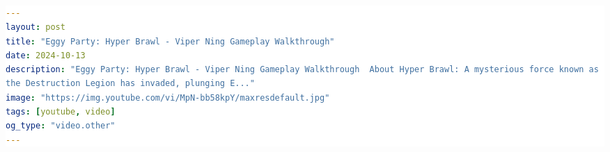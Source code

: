 ```yaml
---
layout: post
title: "Eggy Party: Hyper Brawl - Viper Ning Gameplay Walkthrough"
date: 2024-10-13
description: "Eggy Party: Hyper Brawl - Viper Ning Gameplay Walkthrough  About Hyper Brawl: A mysterious force known as the Destruction Legion has invaded, plunging E..."
image: "https://img.youtube.com/vi/MpN-bb58kpY/maxresdefault.jpg"
tags: [youtube, video]
og_type: "video.other"
---
```


<script type="application/ld+json">
{
  "@context": "http://schema.org",
  "@type": "VideoObject",
  "name": "Eggy Party: Hyper Brawl - Viper Ning Gameplay Walkthrough",
  "description": "Eggy Party: Hyper Brawl - Viper Ning Gameplay Walkthrough  About Hyper Brawl: A mysterious force known as the Destruction Legion has invaded, plunging Egg Island into chaos. Hyper heroes unite to fight back against the invaders. Join the Eggy Party's Hyper Brawl!  About Eggy Party: Eggy Party is a popular party game developed by NetEase Games. Welcome to the Eggyverse! A world full of party and play! Create your own maps to enjoy with your friends! Team up with other cute Eggies! Dive into this Egg-citing Eggyverse!  Eggy Party Creator Program: #EggyTrendCreatorIncentiveProgram #EchoesofTimeSeason  #EggyParty",
  "thumbnailUrl": "https://img.youtube.com/vi/MpN-bb58kpY/maxresdefault.jpg",
  "uploadDate": "2024-10-13T08:14:55Z",
  "embedUrl": "https://www.youtube.com/embed/MpN-bb58kpY",
  "publisher": {
    "@type": "Person",
    "name": "Celo Zaga"
  },
  "mainEntityOfPage": {
    "@type": "WebPage",
    "@id": "https://celozaga.github.io/2024/10/13/eggy-party-hyper-brawl-viper-ning-gameplay-walkthrough-MpN-bb58kpY.html"
  },
  "duration": "PT0M0S"
}
</script>

<script type="application/ld+json">
{
  "@context": "http://schema.org",
  "@type": "BlogPosting",
  "headline": "Eggy Party: Hyper Brawl - Viper Ning Gameplay Walkthrough",
  "image": "https://img.youtube.com/vi/MpN-bb58kpY/maxresdefault.jpg",
  "publisher": {
    "@type": "Person",
    "name": "Celo Zaga"
  },
  "url": "https://celozaga.github.io/2024/10/13/eggy-party-hyper-brawl-viper-ning-gameplay-walkthrough-MpN-bb58kpY.html",
  "datePublished": "2024-10-13T08:14:55Z",
  "dateCreated": "2024-10-13T08:14:55Z",
  "dateModified": "2024-10-13T08:14:55Z",
  "description": "Eggy Party: Hyper Brawl - Viper Ning Gameplay Walkthrough  About Hyper Brawl: A mysterious force known as the Destruction Legion has invaded, plunging E...",
  "author": {
    "@type": "Person",
    "name": "Celo Zaga"
  },
  "mainEntityOfPage": {
    "@type": "WebPage",